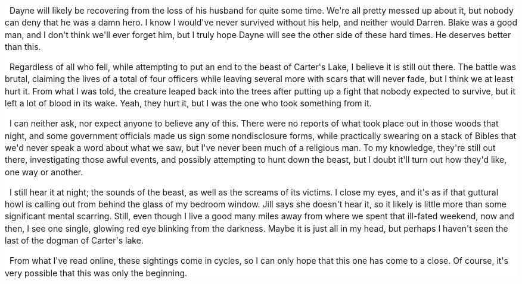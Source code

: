  Dayne will likely be recovering from the loss of his husband for quite some time. We're all pretty messed up about it, but nobody can deny that he was a damn hero. I know I would've never survived without his help, and neither would Darren. Blake was a good man, and I don't think we'll ever forget him, but I truly hope Dayne will see the other side of these hard times. He deserves better than this. 

  Regardless of all who fell, while attempting to put an end to the beast of Carter's Lake, I believe it is still out there. The battle was brutal, claiming the lives of a total of four officers while leaving several more with scars that will never fade, but I think we at least hurt it. From what I was told, the creature leaped back into the trees after putting up a fight that nobody expected to survive, but it left a lot of blood in its wake. Yeah, they hurt it, but I was the one who took something from it. 

  I can neither ask, nor expect anyone to believe any of this. There were no reports of what took place out in those woods that night, and some government officials made us sign some nondisclosure forms, while practically swearing on a stack of Bibles that we'd never speak a word about what we saw, but I've never been much of a religious man. To my knowledge, they're still out there, investigating those awful events, and possibly attempting to hunt down the beast, but I doubt it'll turn out how they'd like, one way or another. 

  I still hear it at night; the sounds of the beast, as well as the screams of its victims. I close my eyes, and it's as if that guttural howl is calling out from behind the glass of my bedroom window. Jill says she doesn't hear it, so it likely is little more than some significant mental scarring. Still, even though I live a good many miles away from where we spent that ill-fated weekend, now and then, I see one single, glowing red eye blinking from the darkness. Maybe it is just all in my head, but perhaps I haven't seen the last of the dogman of Carter's lake.

  From what I've read online, these sightings come in cycles, so I can only hope that this one has come to a close. Of course, it's very possible that this was only the beginning. 